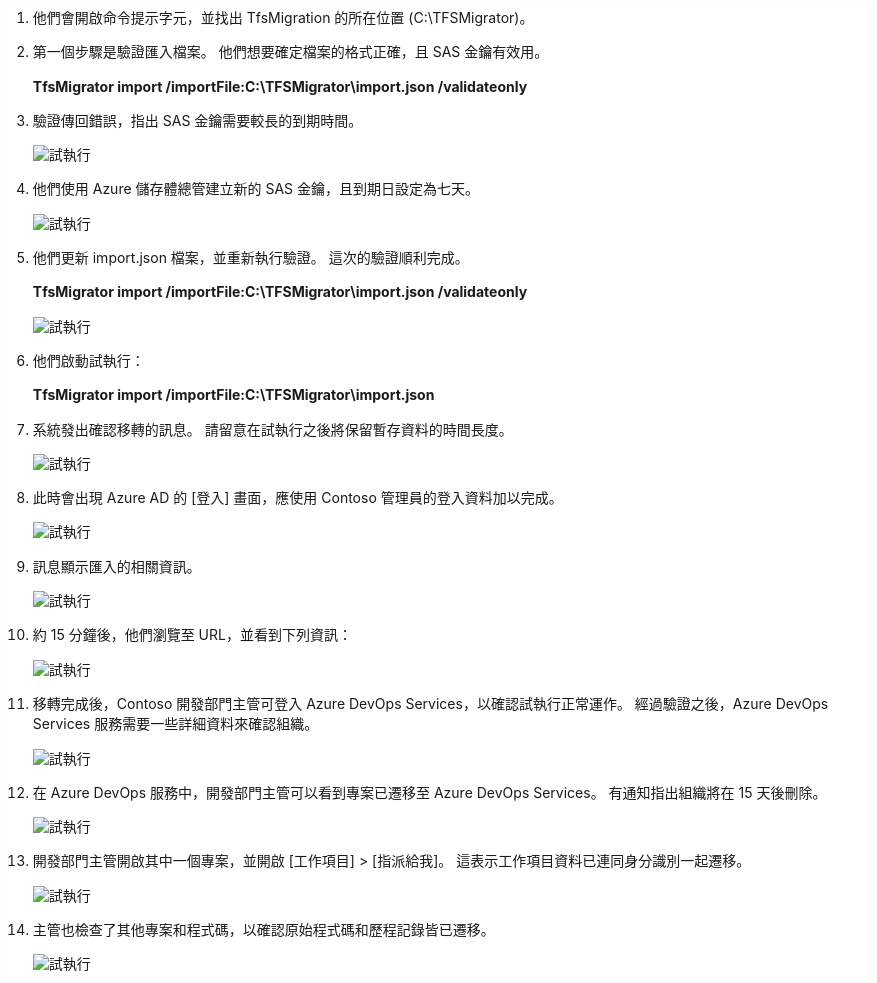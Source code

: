 1. 他們會開啟命令提示字元，並找出 TfsMigration 的所在位置 (C:\TFSMigrator)。
2. 第一個步驟是驗證匯入檔案。 他們想要確定檔案的格式正確，且 SAS 金鑰有效用。

    **TfsMigrator import /importFile:C:\TFSMigrator\import.json /validateonly**

3. 驗證傳回錯誤，指出 SAS 金鑰需要較長的到期時間。

    ![試執行](./media/contoso-migration-tfs-vsts/test1.png)

3. 他們使用 Azure 儲存體總管建立新的 SAS 金鑰，且到期日設定為七天。

    ![試執行](./media/contoso-migration-tfs-vsts/test2.png)

3. 他們更新 import.json 檔案，並重新執行驗證。 這次的驗證順利完成。

    **TfsMigrator import /importFile:C:\TFSMigrator\import.json /validateonly**

    ![試執行](./media/contoso-migration-tfs-vsts/test3.png)
    
7. 他們啟動試執行：

    **TfsMigrator import /importFile:C:\TFSMigrator\import.json**

8. 系統發出確認移轉的訊息。 請留意在試執行之後將保留暫存資料的時間長度。

    ![試執行](./media/contoso-migration-tfs-vsts/test4.png)

9. 此時會出現 Azure AD 的 [登入] 畫面，應使用 Contoso 管理員的登入資料加以完成。

    ![試執行](./media/contoso-migration-tfs-vsts/test5.png)

10. 訊息顯示匯入的相關資訊。

    ![試執行](./media/contoso-migration-tfs-vsts/test6.png)

11. 約 15 分鐘後，他們瀏覽至 URL，並看到下列資訊：

     ![試執行](./media/contoso-migration-tfs-vsts/test7.png)

12. 移轉完成後，Contoso 開發部門主管可登入 Azure DevOps Services，以確認試執行正常運作。 經過驗證之後，Azure DevOps Services 服務需要一些詳細資料來確認組織。

    ![試執行](./media/contoso-migration-tfs-vsts/test8.png)

13. 在 Azure DevOps 服務中，開發部門主管可以看到專案已遷移至 Azure DevOps Services。 有通知指出組織將在 15 天後刪除。

    ![試執行](./media/contoso-migration-tfs-vsts/test9.png)

14. 開發部門主管開啟其中一個專案，並開啟 [工作項目] > [指派給我]。 這表示工作項目資料已連同身分識別一起遷移。

    ![試執行](./media/contoso-migration-tfs-vsts/test10.png)

15. 主管也檢查了其他專案和程式碼，以確認原始程式碼和歷程記錄皆已遷移。

    ![試執行](./media/contoso-migration-tfs-vsts/test11.png)

